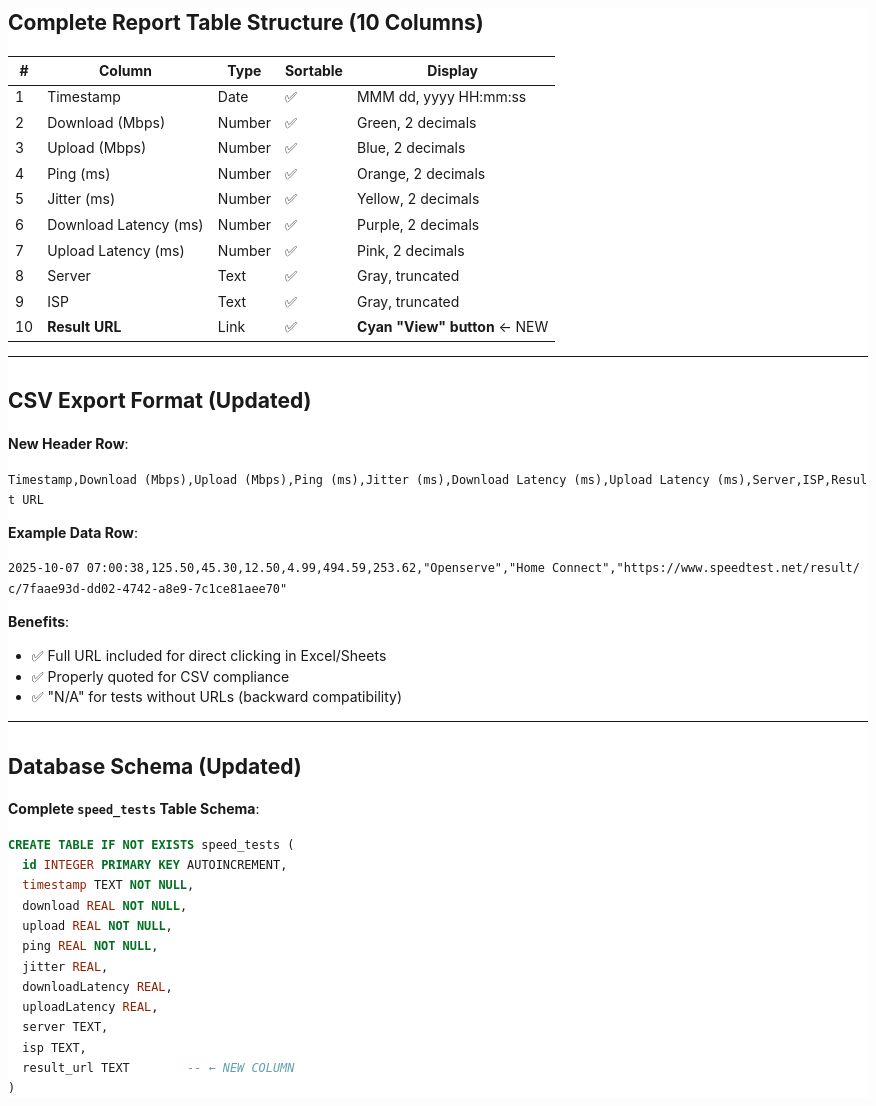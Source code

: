 
## Complete Report Table Structure (10 Columns)

| # | Column | Type | Sortable | Display |
|---|--------|------|----------|---------|
| 1 | Timestamp | Date | ✅ | MMM dd, yyyy HH:mm:ss |
| 2 | Download (Mbps) | Number | ✅ | Green, 2 decimals |
| 3 | Upload (Mbps) | Number | ✅ | Blue, 2 decimals |
| 4 | Ping (ms) | Number | ✅ | Orange, 2 decimals |
| 5 | Jitter (ms) | Number | ✅ | Yellow, 2 decimals |
| 6 | Download Latency (ms) | Number | ✅ | Purple, 2 decimals |
| 7 | Upload Latency (ms) | Number | ✅ | Pink, 2 decimals |
| 8 | Server | Text | ✅ | Gray, truncated |
| 9 | ISP | Text | ✅ | Gray, truncated |
| 10 | **Result URL** | Link | ✅ | **Cyan "View" button** ← NEW |

---

## CSV Export Format (Updated)

**New Header Row**:
```csv
Timestamp,Download (Mbps),Upload (Mbps),Ping (ms),Jitter (ms),Download Latency (ms),Upload Latency (ms),Server,ISP,Result URL
```

**Example Data Row**:
```csv
2025-10-07 07:00:38,125.50,45.30,12.50,4.99,494.59,253.62,"Openserve","Home Connect","https://www.speedtest.net/result/c/7faae93d-dd02-4742-a8e9-7c1ce81aee70"
```

**Benefits**:
- ✅ Full URL included for direct clicking in Excel/Sheets
- ✅ Properly quoted for CSV compliance
- ✅ "N/A" for tests without URLs (backward compatibility)

---

## Database Schema (Updated)

**Complete `speed_tests` Table Schema**:
```sql
CREATE TABLE IF NOT EXISTS speed_tests (
  id INTEGER PRIMARY KEY AUTOINCREMENT,
  timestamp TEXT NOT NULL,
  download REAL NOT NULL,
  upload REAL NOT NULL,
  ping REAL NOT NULL,
  jitter REAL,
  downloadLatency REAL,
  uploadLatency REAL,
  server TEXT,
  isp TEXT,
  result_url TEXT        -- ← NEW COLUMN
)
```
